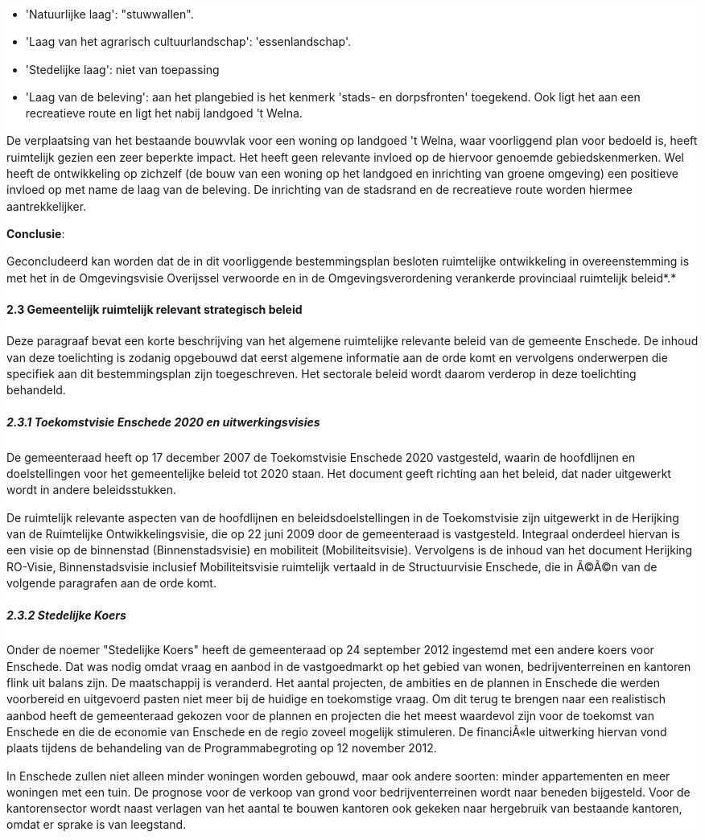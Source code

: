 * 'Natuurlijke laag': "stuwwallen".

* 'Laag van het agrarisch cultuurlandschap': 'essenlandschap'.

* 'Stedelijke laag': niet van toepassing

* 'Laag van de beleving': aan het plangebied is het kenmerk 'stads\- en dorpsfronten' toegekend. Ook ligt het aan een recreatieve route en ligt het nabij landgoed 't Welna.

De verplaatsing van het bestaande bouwvlak voor een woning op landgoed 't Welna, waar voorliggend plan voor bedoeld is, heeft ruimtelijk gezien een zeer beperkte impact. Het heeft geen relevante invloed op de hiervoor genoemde gebiedskenmerken. Wel heeft de ontwikkeling op zichzelf (de bouw van een woning op het landgoed en inrichting van groene omgeving) een positieve invloed op met name de laag van de beleving. De inrichting van de stadsrand en de recreatieve route worden hiermee aantrekkelijker.

**Conclusie**:

Geconcludeerd kan worden dat de in dit voorliggende bestemmingsplan besloten ruimtelijke ontwikkeling in overeenstemming is met het in de Omgevingsvisie Overijssel verwoorde en in de Omgevingsverordening verankerde provinciaal ruimtelijk beleid*.*

#### 2\.3 Gemeentelijk ruimtelijk relevant strategisch beleid

Deze paragraaf bevat een korte beschrijving van het algemene ruimtelijke relevante beleid van de gemeente Enschede. De inhoud van deze toelichting is zodanig opgebouwd dat eerst algemene informatie aan de orde komt en vervolgens onderwerpen die specifiek aan dit bestemmingsplan zijn toegeschreven. Het sectorale beleid wordt daarom verderop in deze toelichting behandeld.

##### 2\.3\.1 Toekomstvisie Enschede 2020 en uitwerkingsvisies

De gemeenteraad heeft op 17 december 2007 de Toekomstvisie Enschede 2020 vastgesteld, waarin de hoofdlijnen en doelstellingen voor het gemeentelijke beleid tot 2020 staan. Het document geeft richting aan het beleid, dat nader uitgewerkt wordt in andere beleidsstukken.

De ruimtelijk relevante aspecten van de hoofdlijnen en beleidsdoelstellingen in de Toekomstvisie zijn uitgewerkt in de Herijking van de Ruimtelijke Ontwikkelingsvisie, die op 22 juni 2009 door de gemeenteraad is vastgesteld. Integraal onderdeel hiervan is een visie op de binnenstad (Binnenstadsvisie) en mobiliteit (Mobiliteitsvisie). Vervolgens is de inhoud van het document Herijking RO\-Visie, Binnenstadsvisie inclusief Mobiliteitsvisie ruimtelijk vertaald in de Structuurvisie Enschede, die in Ã©Ã©n van de volgende paragrafen aan de orde komt.

##### 2\.3\.2 Stedelijke Koers

Onder de noemer "Stedelijke Koers" heeft de gemeenteraad op 24 september 2012 ingestemd met een andere koers voor Enschede. Dat was nodig omdat vraag en aanbod in de vastgoedmarkt op het gebied van wonen, bedrijventerreinen en kantoren flink uit balans zijn. De maatschappij is veranderd. Het aantal projecten, de ambities en de plannen in Enschede die werden voorbereid en uitgevoerd pasten niet meer bij de huidige en toekomstige vraag. Om dit terug te brengen naar een realistisch aanbod heeft de gemeenteraad gekozen voor de plannen en projecten die het meest waardevol zijn voor de toekomst van Enschede en die de economie van Enschede en de regio zoveel mogelijk stimuleren. De financiÃ«le uitwerking hiervan vond plaats tijdens de behandeling van de Programmabegroting op 12 november 2012\.

In Enschede zullen niet alleen minder woningen worden gebouwd, maar ook andere soorten: minder appartementen en meer woningen met een tuin. De prognose voor de verkoop van grond voor bedrijventerreinen wordt naar beneden bijgesteld. Voor de kantorensector wordt naast verlagen van het aantal te bouwen kantoren ook gekeken naar hergebruik van bestaande kantoren, omdat er sprake is van leegstand.
